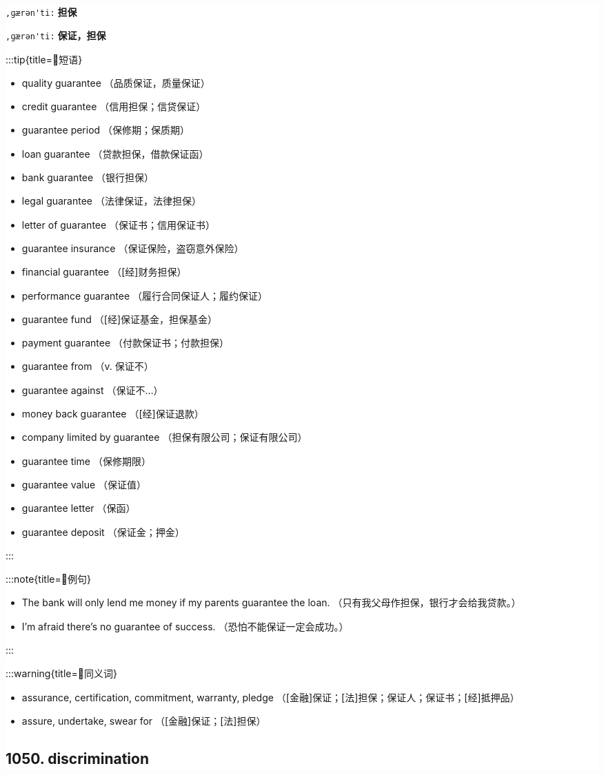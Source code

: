 `,ɡærən'ti:`  **担保**

`,ɡærən'ti:`  **保证，担保**

:::tip{title=🤩短语}

- quality guarantee （品质保证，质量保证）

- credit guarantee （信用担保；信贷保证）

- guarantee period （保修期；保质期）

- loan guarantee （贷款担保，借款保证函）

- bank guarantee （银行担保）

- legal guarantee （法律保证，法律担保）

- letter of guarantee （保证书；信用保证书）

- guarantee insurance （保证保险，盗窃意外保险）

- financial guarantee （[经]财务担保）

- performance guarantee （履行合同保证人；履约保证）

- guarantee fund （[经]保证基金，担保基金）

- payment guarantee （付款保证书；付款担保）

- guarantee from （v. 保证不）

- guarantee against （保证不…）

- money back guarantee （[经]保证退款）

- company limited by guarantee （担保有限公司；保证有限公司）

- guarantee time （保修期限）

- guarantee value （保证值）

- guarantee letter （保函）

- guarantee deposit （保证金；押金）

:::

:::note{title=🎤例句}

- The bank will only lend me money if my parents guarantee the loan. （只有我父母作担保，银行才会给我贷款。）

- I’m afraid there’s no guarantee of success. （恐怕不能保证一定会成功。）

:::

:::warning{title=🤔同义词}

- assurance, certification, commitment, warranty, pledge （[金融]保证；[法]担保；保证人；保证书；[经]抵押品）

- assure, undertake, swear for （[金融]保证；[法]担保）


## 1050. discrimination
